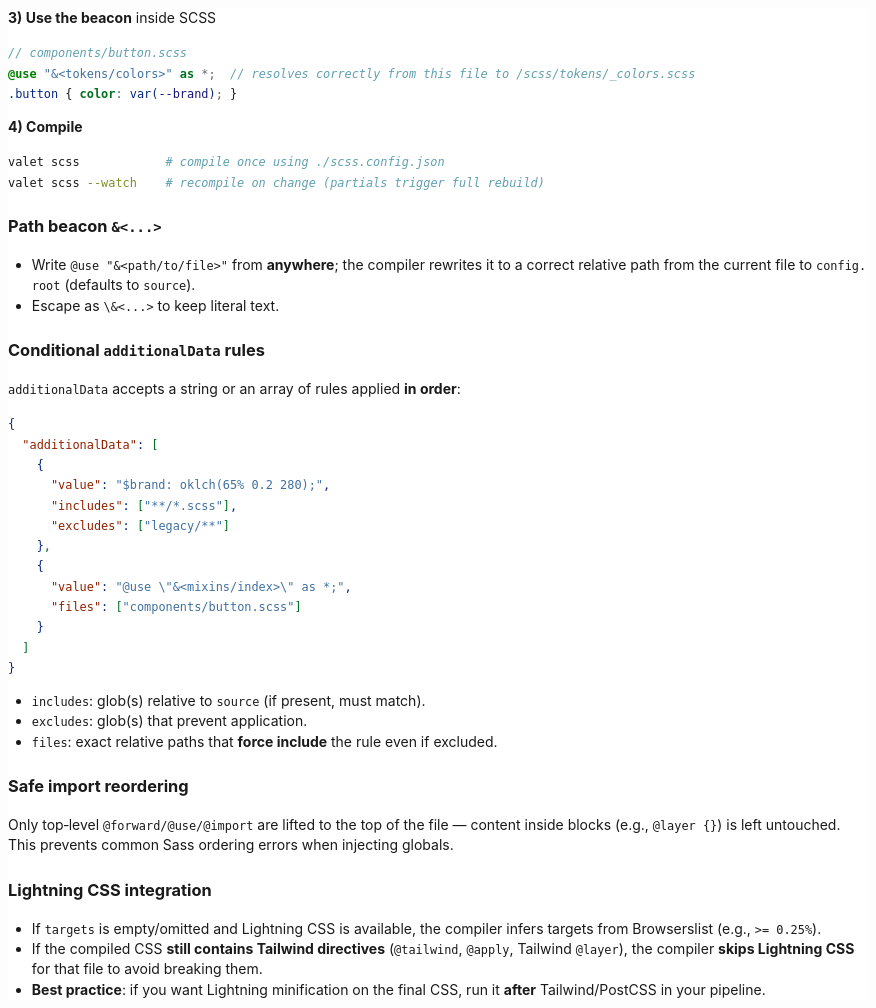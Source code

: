 **3) Use the beacon** inside SCSS

```scss
// components/button.scss
@use "&<tokens/colors>" as *;  // resolves correctly from this file to /scss/tokens/_colors.scss
.button { color: var(--brand); }
```

**4) Compile**

```bash
valet scss            # compile once using ./scss.config.json
valet scss --watch    # recompile on change (partials trigger full rebuild)
```

### Path beacon `&<...>`

* Write `@use "&<path/to/file>"` from **anywhere**; the compiler rewrites it to a correct relative path from the current file to `config.root` (defaults to `source`).
* Escape as `\&<...>` to keep literal text.

### Conditional `additionalData` rules

`additionalData` accepts a string or an array of rules applied **in order**:

```json
{
  "additionalData": [
    {
      "value": "$brand: oklch(65% 0.2 280);",
      "includes": ["**/*.scss"],
      "excludes": ["legacy/**"]
    },
    {
      "value": "@use \"&<mixins/index>\" as *;",
      "files": ["components/button.scss"]
    }
  ]
}
```

* `includes`: glob(s) relative to `source` (if present, must match).
* `excludes`: glob(s) that prevent application.
* `files`: exact relative paths that **force include** the rule even if excluded.

### Safe import reordering

Only top‑level `@forward/@use/@import` are lifted to the top of the file — content inside blocks (e.g., `@layer {}`) is left untouched. This prevents common Sass ordering errors when injecting globals.

### Lightning CSS integration

* If `targets` is empty/omitted and Lightning CSS is available, the compiler infers targets from Browserslist (e.g., `>= 0.25%`).
* If the compiled CSS **still contains Tailwind directives** (`@tailwind`, `@apply`, Tailwind `@layer`), the compiler **skips Lightning CSS** for that file to avoid breaking them.
* **Best practice**: if you want Lightning minification on the final CSS, run it **after** Tailwind/PostCSS in your pipeline.
